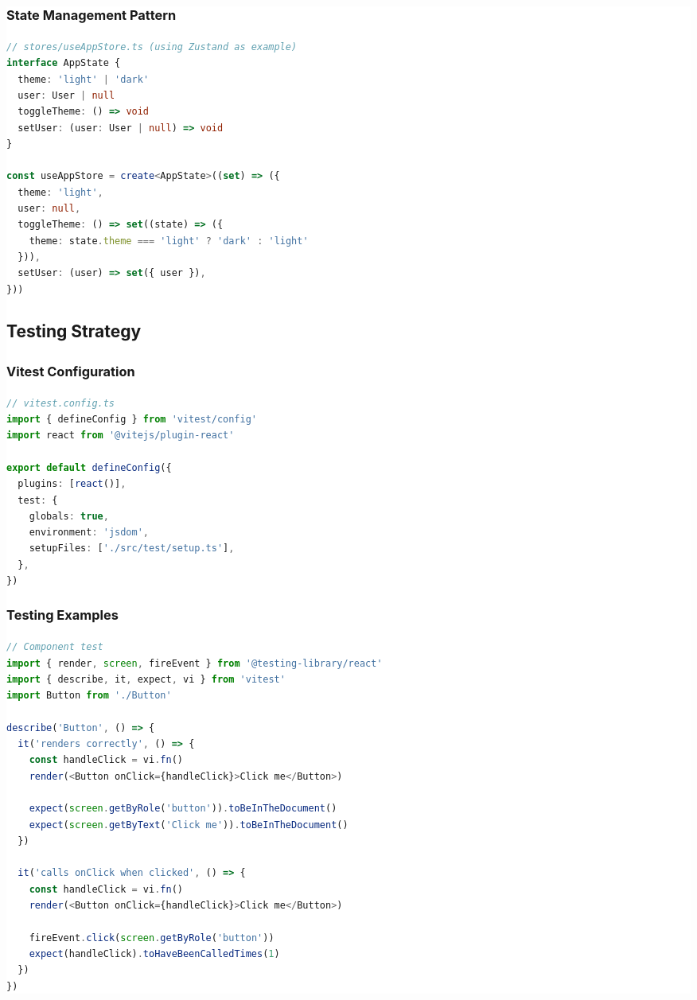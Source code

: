 ### State Management Pattern
```typescript
// stores/useAppStore.ts (using Zustand as example)
interface AppState {
  theme: 'light' | 'dark'
  user: User | null
  toggleTheme: () => void
  setUser: (user: User | null) => void
}

const useAppStore = create<AppState>((set) => ({
  theme: 'light',
  user: null,
  toggleTheme: () => set((state) => ({ 
    theme: state.theme === 'light' ? 'dark' : 'light' 
  })),
  setUser: (user) => set({ user }),
}))
```

## Testing Strategy

### Vitest Configuration
```typescript
// vitest.config.ts
import { defineConfig } from 'vitest/config'
import react from '@vitejs/plugin-react'

export default defineConfig({
  plugins: [react()],
  test: {
    globals: true,
    environment: 'jsdom',
    setupFiles: ['./src/test/setup.ts'],
  },
})
```

### Testing Examples
```typescript
// Component test
import { render, screen, fireEvent } from '@testing-library/react'
import { describe, it, expect, vi } from 'vitest'
import Button from './Button'

describe('Button', () => {
  it('renders correctly', () => {
    const handleClick = vi.fn()
    render(<Button onClick={handleClick}>Click me</Button>)
    
    expect(screen.getByRole('button')).toBeInTheDocument()
    expect(screen.getByText('Click me')).toBeInTheDocument()
  })

  it('calls onClick when clicked', () => {
    const handleClick = vi.fn()
    render(<Button onClick={handleClick}>Click me</Button>)
    
    fireEvent.click(screen.getByRole('button'))
    expect(handleClick).toHaveBeenCalledTimes(1)
  })
})
```
